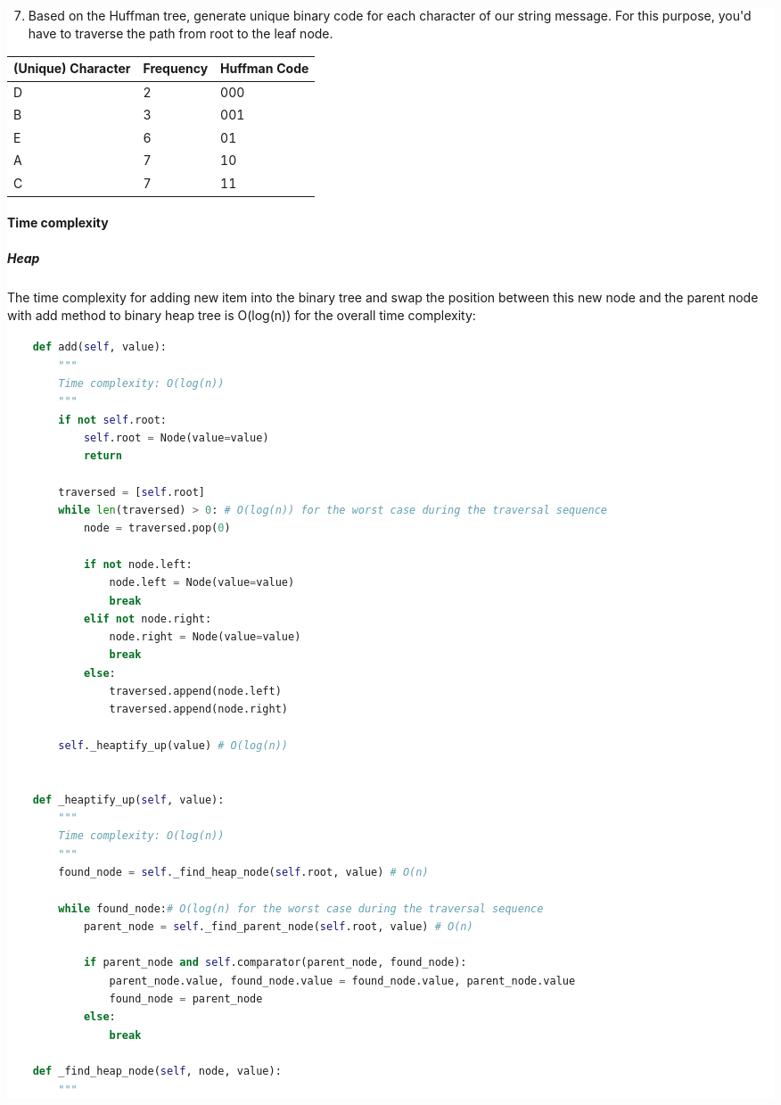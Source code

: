 7. Based on the Huffman tree, generate unique binary code for each character of our string message. For this purpose, you'd have to traverse the path from root to the leaf node.


| (Unique) Character | Frequency | Huffman Code |
|:-------------------|-----------|--------------|
| D                  | 2         | 000          | 
| B                  | 3         | 001          | 
| E                  | 6         | 01           | 
| A                  | 7         | 10           | 
| C                  | 7         | 11           |

#### Time complexity
##### Heap
The time complexity for adding new item into the binary tree and swap the position between this new node and the parent node with add method to binary heap tree is O(log(n)) for the overall time complexity:

```python
    def add(self, value):
        """
        Time complexity: O(log(n))
        """
        if not self.root:
            self.root = Node(value=value)
            return

        traversed = [self.root]
        while len(traversed) > 0: # O(log(n)) for the worst case during the traversal sequence
            node = traversed.pop(0)

            if not node.left:
                node.left = Node(value=value)
                break
            elif not node.right:
                node.right = Node(value=value)
                break
            else:
                traversed.append(node.left)
                traversed.append(node.right)

        self._heaptify_up(value) # O(log(n))
    
    
    def _heaptify_up(self, value):
        """
        Time complexity: O(log(n))
        """
        found_node = self._find_heap_node(self.root, value) # O(n)

        while found_node:# O(log(n) for the worst case during the traversal sequence
            parent_node = self._find_parent_node(self.root, value) # O(n)

            if parent_node and self.comparator(parent_node, found_node):
                parent_node.value, found_node.value = found_node.value, parent_node.value
                found_node = parent_node
            else:
                break

    def _find_heap_node(self, node, value):
        """
```